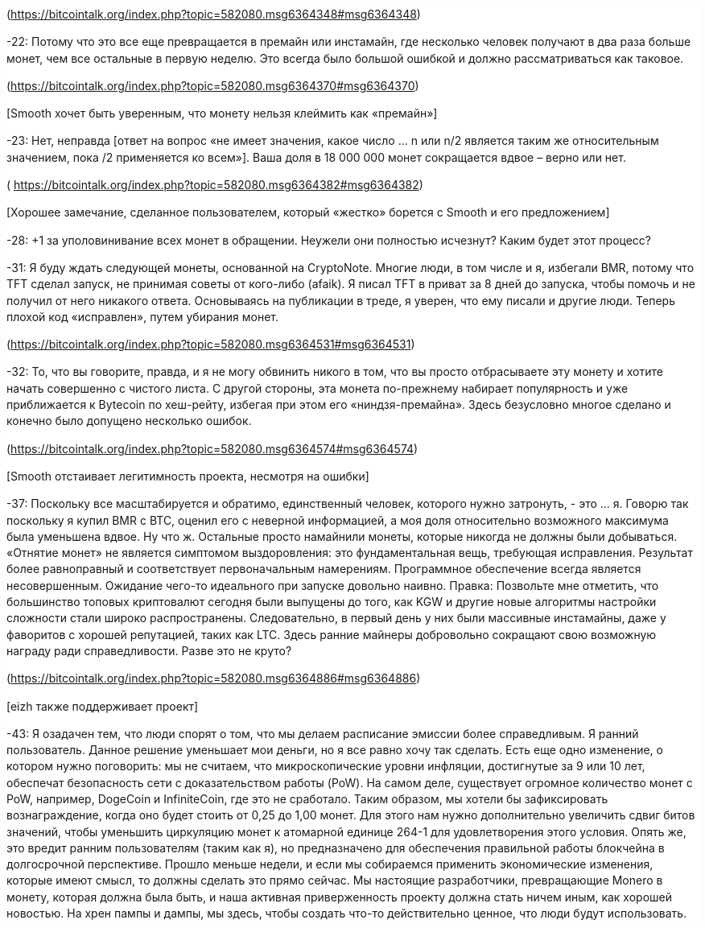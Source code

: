 (https://bitcointalk.org/index.php?topic=582080.msg6364348#msg6364348)

-22: Потому что это все еще превращается в премайн или инстамайн, где несколько человек получают в два раза больше монет, чем все остальные в первую неделю.
Это всегда было большой ошибкой и должно рассматриваться как таковое.

(https://bitcointalk.org/index.php?topic=582080.msg6364370#msg6364370)

[Smooth хочет быть уверенным, что монету нельзя клеймить как «премайн»]

-23: Нет, неправда [ответ на вопрос «не имеет значения, какое число ... n или n/2 является таким же относительным значением, пока /2 применяется ко всем»]. Ваша доля в 18 000 000 монет сокращается вдвое – верно или нет.

( https://bitcointalk.org/index.php?topic=582080.msg6364382#msg6364382)

[Хорошее замечание, сделанное пользователем, который «жестко» борется с Smooth и его предложением]

-28: +1 за уполовинивание всех монет в обращении. Неужели они полностью исчезнут? Каким будет этот процесс?

-31: Я буду ждать следующей монеты, основанной на CryptoNote. Многие люди, в том числе и я, избегали BMR, потому что TFT сделал запуск, не принимая советы от кого-либо (afaik). Я писал TFT в приват за 8 дней до запуска, чтобы помочь и не получил от него никакого ответа. Основываясь на публикации в треде, я уверен, что ему писали и другие люди. Теперь плохой код «исправлен», путем убирания монет.

(https://bitcointalk.org/index.php?topic=582080.msg6364531#msg6364531)

-32: То, что вы говорите, правда, и я не могу обвинить никого в том, что вы просто отбрасываете эту монету и хотите начать совершенно с чистого листа. С другой стороны, эта монета по-прежнему набирает популярность и уже приближается к Bytecoin по хеш-рейту, избегая при этом его «ниндзя-премайна». Здесь безусловно многое сделано и конечно было допущено несколько ошибок.

(https://bitcointalk.org/index.php?topic=582080.msg6364574#msg6364574)

[Smooth отстаивает легитимность проекта, несмотря на ошибки]

-37: Поскольку все масштабируется и обратимо, единственный человек, которого нужно затронуть, - это ... я. Говорю так поскольку я купил BMR с BTC, оценил его с неверной информацией, а моя доля относительно возможного максимума была уменьшена вдвое. Ну что ж. Остальные просто намайнили монеты, которые никогда не должны были добываться. «Отнятие монет» не является симптомом выздоровления: это фундаментальная вещь, требующая исправления. Результат более равноправный и соответствует первоначальным намерениям. Программное обеспечение всегда является несовершенным. Ожидание чего-то идеального при запуске довольно наивно. Правка: Позвольте мне отметить, что большинство топовых криптовалют сегодня были выпущены до того, как KGW и другие новые алгоритмы настройки сложности стали широко распространены. Следовательно, в первый день у них были массивные инстамайны, даже у фаворитов с хорошей репутацией, таких как LTC. Здесь ранние майнеры добровольно сокращают свою возможную награду ради справедливости. Разве это не круто?

(https://bitcointalk.org/index.php?topic=582080.msg6364886#msg6364886)

[eizh также поддерживает проект]

-43: Я озадачен тем, что люди спорят о том, что мы делаем расписание эмиссии более справедливым. Я ранний пользователь. Данное решение уменьшает мои деньги, но я все равно хочу так сделать. Есть еще одно изменение, о котором нужно поговорить: мы не считаем, что микроскопические уровни инфляции, достигнутые за 9 или 10 лет, обеспечат безопасность сети с доказательством работы (PoW). На самом деле, существует огромное количество монет с PoW, например, DogeCoin и InfiniteCoin, где это не сработало. Таким образом, мы хотели бы зафиксировать вознаграждение, когда оно будет стоить от 0,25 до 1,00 монет. Для этого нам нужно дополнительно увеличить сдвиг битов значений, чтобы уменьшить циркуляцию монет к атомарной единице 264-1 для удовлетворения этого условия. Опять же, это вредит ранним пользователям (таким как я), но предназначено для обеспечения правильной работы блокчейна в долгосрочной перспективе. Прошло меньше недели, и если мы собираемся применить экономические изменения, которые имеют смысл, то должны сделать это прямо сейчас. Мы настоящие разработчики, превращающие Monero в монету, которая должна была быть, и наша активная приверженность проекту должна стать ничем иным, как хорошей новостью. На хрен пампы и дампы, мы здесь, чтобы создать что-то действительно ценное, что люди будут использовать.
